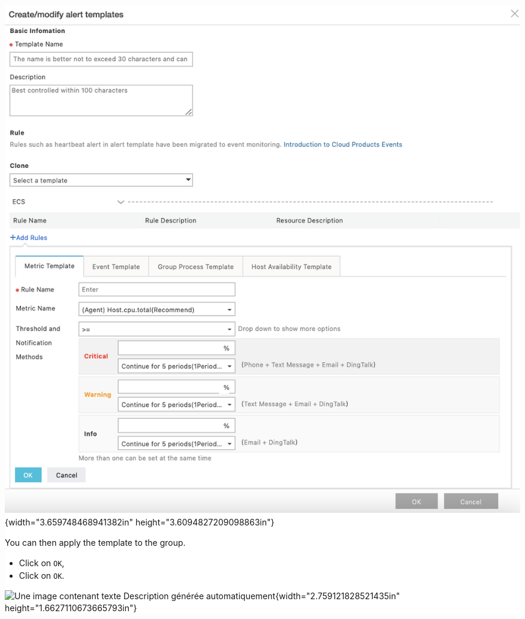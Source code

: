 ![](./media/image596.png){width="3.659748468941382in"
height="3.6094827209098863in"}

You can then apply the template to the group.
-   Click on `OK`,
-   Click on `OK`.

![Une image contenant texte Description générée
automatiquement](./media/image597.png){width="2.759121828521435in"
height="1.6627110673665793in"}

